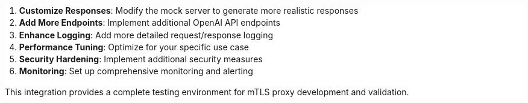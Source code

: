 1. **Customize Responses**: Modify the mock server to generate more realistic responses
2. **Add More Endpoints**: Implement additional OpenAI API endpoints
3. **Enhance Logging**: Add more detailed request/response logging
4. **Performance Tuning**: Optimize for your specific use case
5. **Security Hardening**: Implement additional security measures
6. **Monitoring**: Set up comprehensive monitoring and alerting

This integration provides a complete testing environment for mTLS proxy development and validation.
